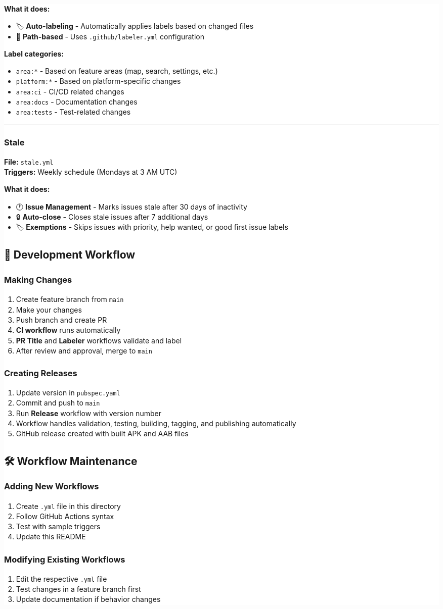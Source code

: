 **What it does:**
- 🏷️ **Auto-labeling** - Automatically applies labels based on changed files
- 📁 **Path-based** - Uses `.github/labeler.yml` configuration

**Label categories:**
- `area:*` - Based on feature areas (map, search, settings, etc.)
- `platform:*` - Based on platform-specific changes
- `area:ci` - CI/CD related changes
- `area:docs` - Documentation changes
- `area:tests` - Test-related changes

---

### Stale
**File:** `stale.yml`  
**Triggers:** Weekly schedule (Mondays at 3 AM UTC)

**What it does:**
- 🕐 **Issue Management** - Marks issues stale after 30 days of inactivity
- 🔒 **Auto-close** - Closes stale issues after 7 additional days
- 🏷️ **Exemptions** - Skips issues with priority, help wanted, or good first issue labels

## 🔧 Development Workflow

### Making Changes
1. Create feature branch from `main`
2. Make your changes
3. Push branch and create PR
4. **CI workflow** runs automatically
5. **PR Title** and **Labeler** workflows validate and label
6. After review and approval, merge to `main`

### Creating Releases
1. Update version in `pubspec.yaml`
2. Commit and push to `main`
3. Run **Release** workflow with version number
4. Workflow handles validation, testing, building, tagging, and publishing automatically
5. GitHub release created with built APK and AAB files

## 🛠️ Workflow Maintenance

### Adding New Workflows
1. Create `.yml` file in this directory
2. Follow GitHub Actions syntax
3. Test with sample triggers
4. Update this README

### Modifying Existing Workflows
1. Edit the respective `.yml` file
2. Test changes in a feature branch first
3. Update documentation if behavior changes
